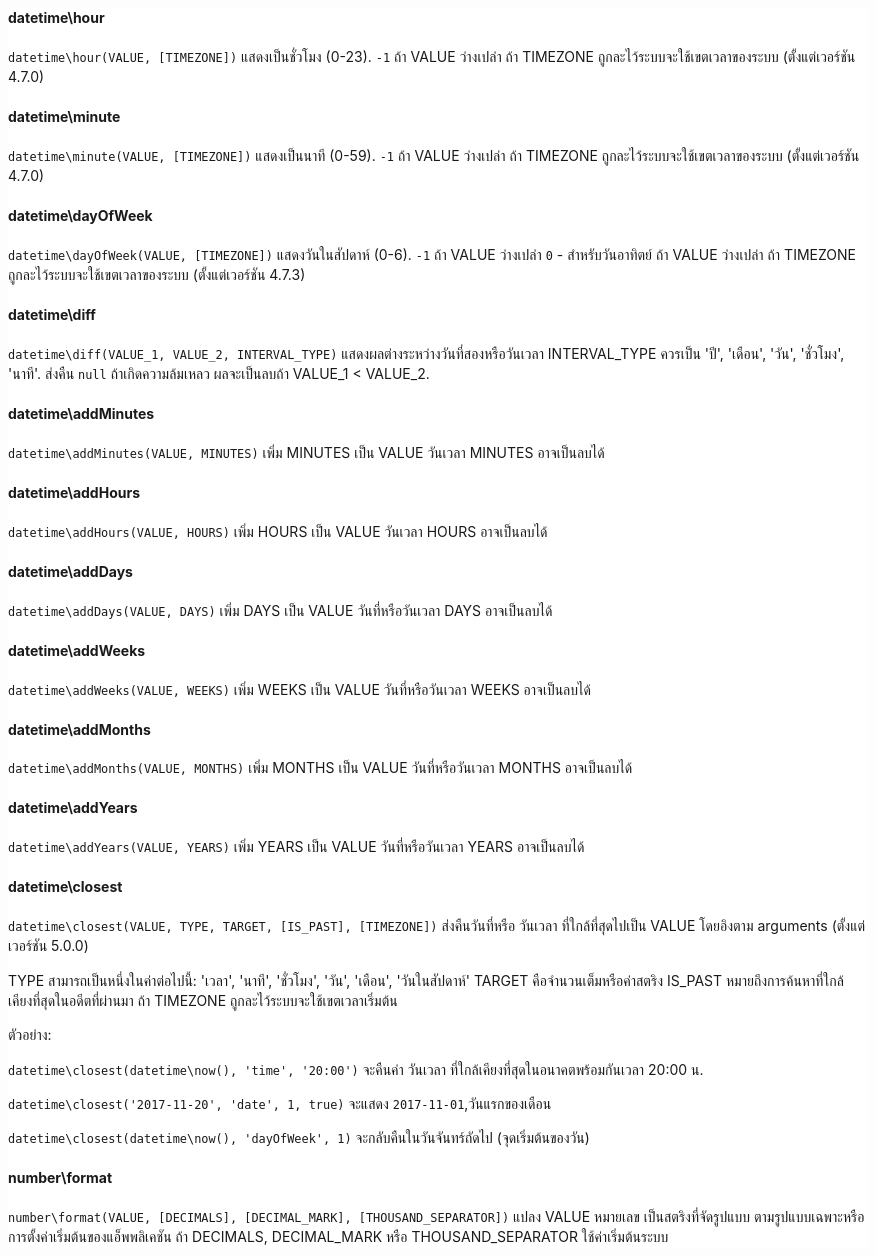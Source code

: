 #### datetime\hour
`datetime\hour(VALUE, [TIMEZONE])` แสดงเป็นชั่วโมง (0-23). `-1` ถ้า VALUE ว่างเปล่า ถ้า TIMEZONE ถูกละไว้ระบบจะใช้เขตเวลาของระบบ (ตั้งแต่เวอร์ชัน 4.7.0)

#### datetime\minute
`datetime\minute(VALUE, [TIMEZONE])` แสดงเป็นนาที (0-59). `-1` ถ้า VALUE ว่างเปล่า ถ้า TIMEZONE ถูกละไว้ระบบจะใช้เขตเวลาของระบบ (ตั้งแต่เวอร์ชัน 4.7.0)

#### datetime\dayOfWeek
`datetime\dayOfWeek(VALUE, [TIMEZONE])` แสดงวันในสัปดาห์ (0-6). `-1` ถ้า VALUE ว่างเปล่า `0` - สำหรับวันอาทิตย์  ถ้า VALUE ว่างเปล่า ถ้า TIMEZONE ถูกละไว้ระบบจะใช้เขตเวลาของระบบ (ตั้งแต่เวอร์ชัน 4.7.3)

#### datetime\diff
`datetime\diff(VALUE_1, VALUE_2, INTERVAL_TYPE)` แสดงผลต่างระหว่างวันที่สองหรือวันเวลา INTERVAL_TYPE ควรเป็น 'ปี', 'เดือน', 'วัน', 'ชั่วโมง', 'นาที'. ส่งคืน `null` ถ้าเกิดความล้มเหลว ผลจะเป็นลบถ้า VALUE_1 < VALUE_2.

#### datetime\addMinutes
`datetime\addMinutes(VALUE, MINUTES)` เพิ่ม MINUTES เป็น VALUE วันเวลา MINUTES อาจเป็นลบได้

#### datetime\addHours
`datetime\addHours(VALUE, HOURS)` เพิ่ม HOURS เป็น VALUE วันเวลา HOURS อาจเป็นลบได้

#### datetime\addDays
`datetime\addDays(VALUE, DAYS)` เพิ่ม DAYS เป็น VALUE วันที่หรือวันเวลา  DAYS อาจเป็นลบได้

#### datetime\addWeeks
`datetime\addWeeks(VALUE, WEEKS)` เพิ่ม WEEKS เป็น  VALUE วันที่หรือวันเวลา   WEEKS อาจเป็นลบได้

#### datetime\addMonths
`datetime\addMonths(VALUE, MONTHS)` เพิ่ม MONTHS เป็น VALUE วันที่หรือวันเวลา  MONTHS อาจเป็นลบได้

#### datetime\addYears
`datetime\addYears(VALUE, YEARS)` เพิ่ม YEARS เป็น VALUE วันที่หรือวันเวลา  YEARS อาจเป็นลบได้

#### datetime\closest
`datetime\closest(VALUE, TYPE, TARGET, [IS_PAST], [TIMEZONE])` ส่งคืนวันที่หรือ วันเวลา ที่ใกล้ที่สุดไปเป็น VALUE โดยอิงตาม arguments (ตั้งแต่เวอร์ชัน 5.0.0)

TYPE สามารถเป็นหนึ่งในค่าต่อไปนี้: 'เวลา', 'นาที', 'ชั่วโมง', 'วัน', 'เดือน', 'วันในสัปดาห์' TARGET คือจำนวนเต็มหรือค่าสตริง IS_PAST หมายถึงการค้นหาที่ใกล้เคียงที่สุดในอดีตที่ผ่านมา ถ้า TIMEZONE ถูกละไว้ระบบจะใช้เขตเวลาเริ่มต้น

ตัวอย่าง:

`datetime\closest(datetime\now(), 'time', '20:00')` จะคืนค่า วันเวลา ที่ใกล้เคียงที่สุดในอนาคตพร้อมกันเวลา 20:00 น.

`datetime\closest('2017-11-20', 'date', 1, true)` จะแสดง `2017-11-01`,วันแรกของเดือน

`datetime\closest(datetime\now(), 'dayOfWeek', 1)` จะกลับคืนในวันจันทร์ถัดไป (จุดเริ่มต้นของวัน)

#### number\format
`number\format(VALUE, [DECIMALS], [DECIMAL_MARK], [THOUSAND_SEPARATOR])` แปลง VALUE หมายเลข  เป็นสตริงที่จัดรูปแบบ ตามรูปแบบเฉพาะหรือการตั้งค่าเริ่มต้นของแอ็พพลิเคชัน ถ้า DECIMALS, DECIMAL_MARK หรือ THOUSAND_SEPARATOR ใช้ค่าเริ่มต้นระบบ
